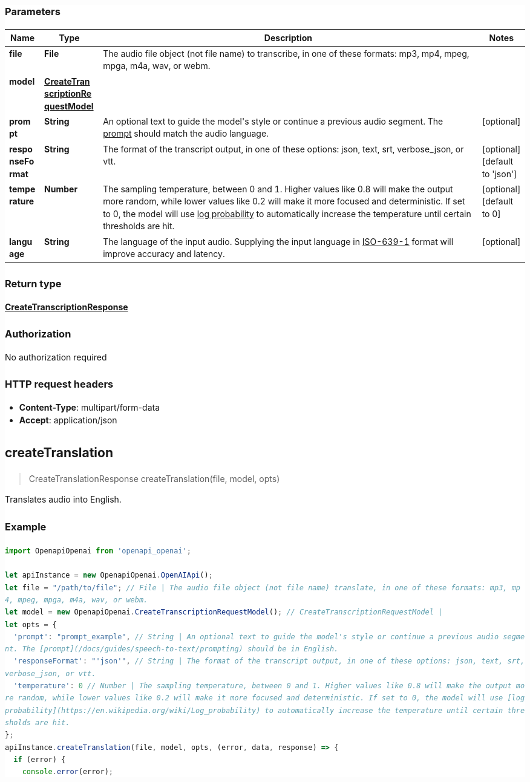 ### Parameters


Name | Type | Description  | Notes
------------- | ------------- | ------------- | -------------
 **file** | **File**| The audio file object (not file name) to transcribe, in one of these formats: mp3, mp4, mpeg, mpga, m4a, wav, or webm.  | 
 **model** | [**CreateTranscriptionRequestModel**](CreateTranscriptionRequestModel.md)|  | 
 **prompt** | **String**| An optional text to guide the model&#39;s style or continue a previous audio segment. The [prompt](/docs/guides/speech-to-text/prompting) should match the audio language.  | [optional] 
 **responseFormat** | **String**| The format of the transcript output, in one of these options: json, text, srt, verbose_json, or vtt.  | [optional] [default to &#39;json&#39;]
 **temperature** | **Number**| The sampling temperature, between 0 and 1. Higher values like 0.8 will make the output more random, while lower values like 0.2 will make it more focused and deterministic. If set to 0, the model will use [log probability](https://en.wikipedia.org/wiki/Log_probability) to automatically increase the temperature until certain thresholds are hit.  | [optional] [default to 0]
 **language** | **String**| The language of the input audio. Supplying the input language in [ISO-639-1](https://en.wikipedia.org/wiki/List_of_ISO_639-1_codes) format will improve accuracy and latency.  | [optional] 

### Return type

[**CreateTranscriptionResponse**](CreateTranscriptionResponse.md)

### Authorization

No authorization required

### HTTP request headers

- **Content-Type**: multipart/form-data
- **Accept**: application/json


## createTranslation

> CreateTranslationResponse createTranslation(file, model, opts)

Translates audio into English.

### Example

```javascript
import OpenapiOpenai from 'openapi_openai';

let apiInstance = new OpenapiOpenai.OpenAIApi();
let file = "/path/to/file"; // File | The audio file object (not file name) translate, in one of these formats: mp3, mp4, mpeg, mpga, m4a, wav, or webm. 
let model = new OpenapiOpenai.CreateTranscriptionRequestModel(); // CreateTranscriptionRequestModel | 
let opts = {
  'prompt': "prompt_example", // String | An optional text to guide the model's style or continue a previous audio segment. The [prompt](/docs/guides/speech-to-text/prompting) should be in English. 
  'responseFormat': "'json'", // String | The format of the transcript output, in one of these options: json, text, srt, verbose_json, or vtt. 
  'temperature': 0 // Number | The sampling temperature, between 0 and 1. Higher values like 0.8 will make the output more random, while lower values like 0.2 will make it more focused and deterministic. If set to 0, the model will use [log probability](https://en.wikipedia.org/wiki/Log_probability) to automatically increase the temperature until certain thresholds are hit. 
};
apiInstance.createTranslation(file, model, opts, (error, data, response) => {
  if (error) {
    console.error(error);
```